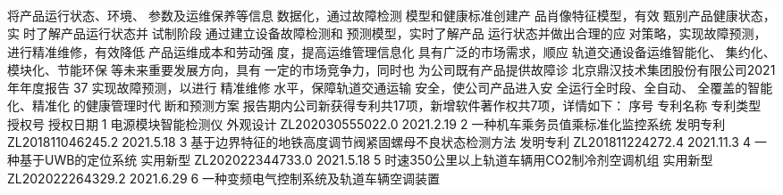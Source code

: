 将产品运行状态、环境、
参数及运维保养等信息
数据化，通过故障检测
模型和健康标准创建产
品肖像特征模型，有效
甄别产品健康状态，实
时了解产品运行状态并
试制阶段
通过建立设备故障检测和
预测模型，实时了解产品
运行状态并做出合理的应
对策略，实现故障预测，
进行精准维修，有效降低
产品运维成本和劳动强
度，提高运维管理信息化
具有广泛的市场需求，顺应
轨道交通设备运维智能化、
集约化、模块化、节能环保
等未来重要发展方向，具有
一定的市场竞争力，同时也
为公司既有产品提供故障诊
北京鼎汉技术集团股份有限公司2021年年度报告
37
实现故障预测，以进行
精准维修
水平，保障轨道交通运输
安全，使公司产品进入安
全运行全时段、全自动、
全覆盖的智能化、精准化
的健康管理时代
断和预测方案
报告期内公司新获得专利共17项，新增软件著作权共7项，详情如下：
序号
专利名称
专利类型
授权号
授权日期
1
电源模块智能检测仪
外观设计
ZL202030555022.0
2021.2.19
2
一种机车乘务员值乘标准化监控系统
发明专利
ZL201811046245.2
2021.5.18
3
基于边界特征的地铁高度调节阀紧固螺母不良状态检测方法
发明专利
ZL201811224272.4
2021.11.3
4
一种基于UWB的定位系统
实用新型
ZL202022344733.0
2021.5.18
5
时速350公里以上轨道车辆用CO2制冷剂空调机组
实用新型
ZL202022264329.2
2021.6.29
6
一种变频电气控制系统及轨道车辆空调装置